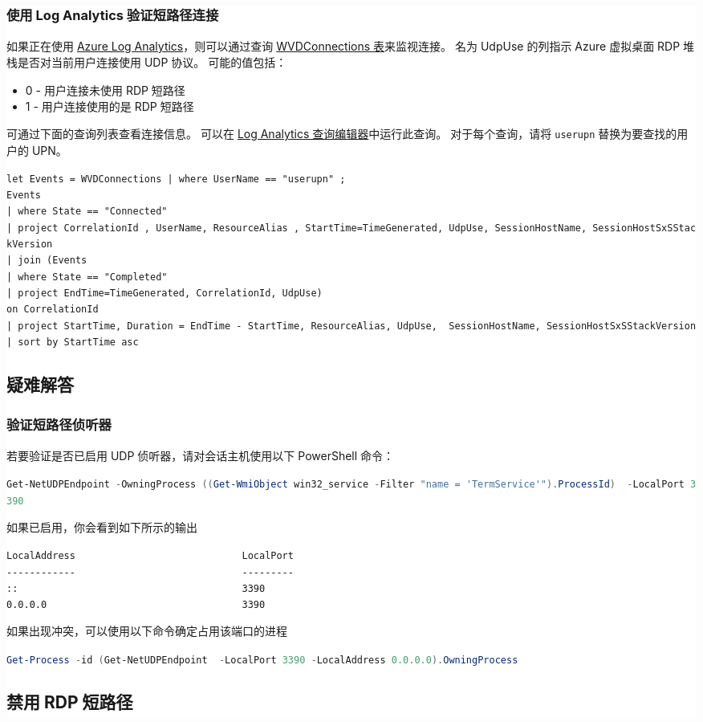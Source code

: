 ### <a name="using-log-analytics-to-verify-shortpath-connectivity"></a>使用 Log Analytics 验证短路径连接

如果正在使用 [Azure Log Analytics](./diagnostics-log-analytics.md)，则可以通过查询 [WVDConnections 表](/azure/azure-monitor/reference/tables/wvdconnections)来监视连接。 名为 UdpUse 的列指示 Azure 虚拟桌面 RDP 堆栈是否对当前用户连接使用 UDP 协议。
可能的值包括：

* 0 - 用户连接未使用 RDP 短路径
* 1 - 用户连接使用的是 RDP 短路径
  
可通过下面的查询列表查看连接信息。 可以在 [Log Analytics 查询编辑器](../azure-monitor/logs/log-analytics-tutorial.md#write-a-query)中运行此查询。 对于每个查询，请将 `userupn` 替换为要查找的用户的 UPN。

```kusto
let Events = WVDConnections | where UserName == "userupn" ;
Events
| where State == "Connected"
| project CorrelationId , UserName, ResourceAlias , StartTime=TimeGenerated, UdpUse, SessionHostName, SessionHostSxSStackVersion
| join (Events
| where State == "Completed"
| project EndTime=TimeGenerated, CorrelationId, UdpUse)
on CorrelationId
| project StartTime, Duration = EndTime - StartTime, ResourceAlias, UdpUse,  SessionHostName, SessionHostSxSStackVersion
| sort by StartTime asc
```

## <a name="troubleshooting"></a>疑难解答

### <a name="verify-shortpath-listener"></a>验证短路径侦听器

若要验证是否已启用 UDP 侦听器，请对会话主机使用以下 PowerShell 命令：

```powershell
Get-NetUDPEndpoint -OwningProcess ((Get-WmiObject win32_service -Filter "name = 'TermService'").ProcessId)  -LocalPort 3390
```

如果已启用，你会看到如下所示的输出

```dos
LocalAddress                             LocalPort
------------                             ---------
::                                       3390
0.0.0.0                                  3390
```

如果出现冲突，可以使用以下命令确定占用该端口的进程

```powershell
Get-Process -id (Get-NetUDPEndpoint  -LocalPort 3390 -LocalAddress 0.0.0.0).OwningProcess
```

## <a name="disabling-rdp-shortpath"></a>禁用 RDP 短路径
